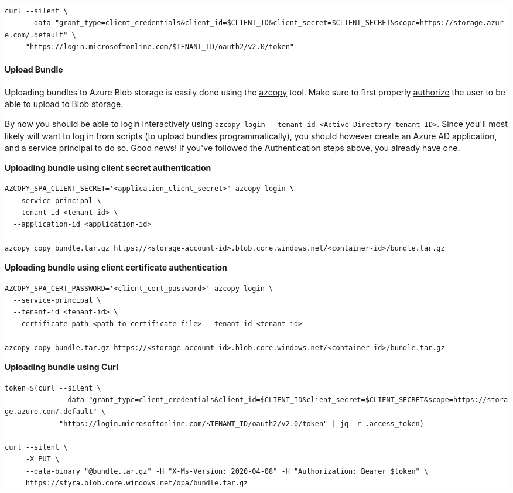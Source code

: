 ```shell
curl --silent \
     --data "grant_type=client_credentials&client_id=$CLIENT_ID&client_secret=$CLIENT_SECRET&scope=https://storage.azure.com/.default" \
     "https://login.microsoftonline.com/$TENANT_ID/oauth2/v2.0/token"
```

#### Upload Bundle

Uploading bundles to Azure Blob storage is easily done using the [azcopy](https://docs.microsoft.com/en-us/azure/storage/common/storage-use-azcopy-v10) tool. Make sure to first properly [authorize](https://docs.microsoft.com/en-us/azure/storage/common/storage-use-azcopy-authorize-azure-active-directory) the user to be able to upload to Blob storage.

By now you should be able to login interactively using `azcopy login --tenant-id <Active Directory tenant ID>`. Since you'll most likely will want to log in from scripts (to upload bundles programmatically), you should however create an Azure AD application, and a [service principal](https://docs.microsoft.com/en-us/azure/active-directory/develop/howto-create-service-principal-portal) to do so. Good news! If you've followed the Authentication steps above, you already have one.

**Uploading bundle using client secret authentication**

```shell
AZCOPY_SPA_CLIENT_SECRET='<application_client_secret>' azcopy login \
  --service-principal \
  --tenant-id <tenant-id> \
  --application-id <application-id>

azcopy copy bundle.tar.gz https://<storage-account-id>.blob.core.windows.net/<container-id>/bundle.tar.gz
```

**Uploading bundle using client certificate authentication**

```shell
AZCOPY_SPA_CERT_PASSWORD='<client_cert_password>' azcopy login \
  --service-principal \
  --tenant-id <tenant-id> \
  --certificate-path <path-to-certificate-file> --tenant-id <tenant-id>

azcopy copy bundle.tar.gz https://<storage-account-id>.blob.core.windows.net/<container-id>/bundle.tar.gz
```

**Uploading bundle using Curl**

```shell
token=$(curl --silent \
             --data "grant_type=client_credentials&client_id=$CLIENT_ID&client_secret=$CLIENT_SECRET&scope=https://storage.azure.com/.default" \
             "https://login.microsoftonline.com/$TENANT_ID/oauth2/v2.0/token" | jq -r .access_token)

curl --silent \
     -X PUT \
     --data-binary "@bundle.tar.gz" -H "X-Ms-Version: 2020-04-08" -H "Authorization: Bearer $token" \
     https://styra.blob.core.windows.net/opa/bundle.tar.gz
```
